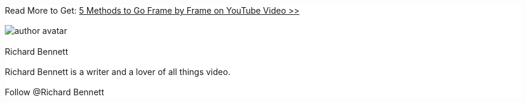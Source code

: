  Read More to Get: [5 Methods to Go Frame by Frame on YouTube Video >>](https://tools.techidaily.com/wondershare/filmora/download/)

![author avatar](https://images.wondershare.com/filmora/article-images/richard-bennett.jpg)

Richard Bennett

Richard Bennett is a writer and a lover of all things video.

Follow @Richard Bennett


<ins class="adsbygoogle"
     style="display:block"
     data-ad-format="autorelaxed"
     data-ad-client="ca-pub-7571918770474297"
     data-ad-slot="1223367746"></ins>



<ins class="adsbygoogle"
     style="display:block"
     data-ad-client="ca-pub-7571918770474297"
     data-ad-slot="8358498916"
     data-ad-format="auto"
     data-full-width-responsive="true"></ins>





